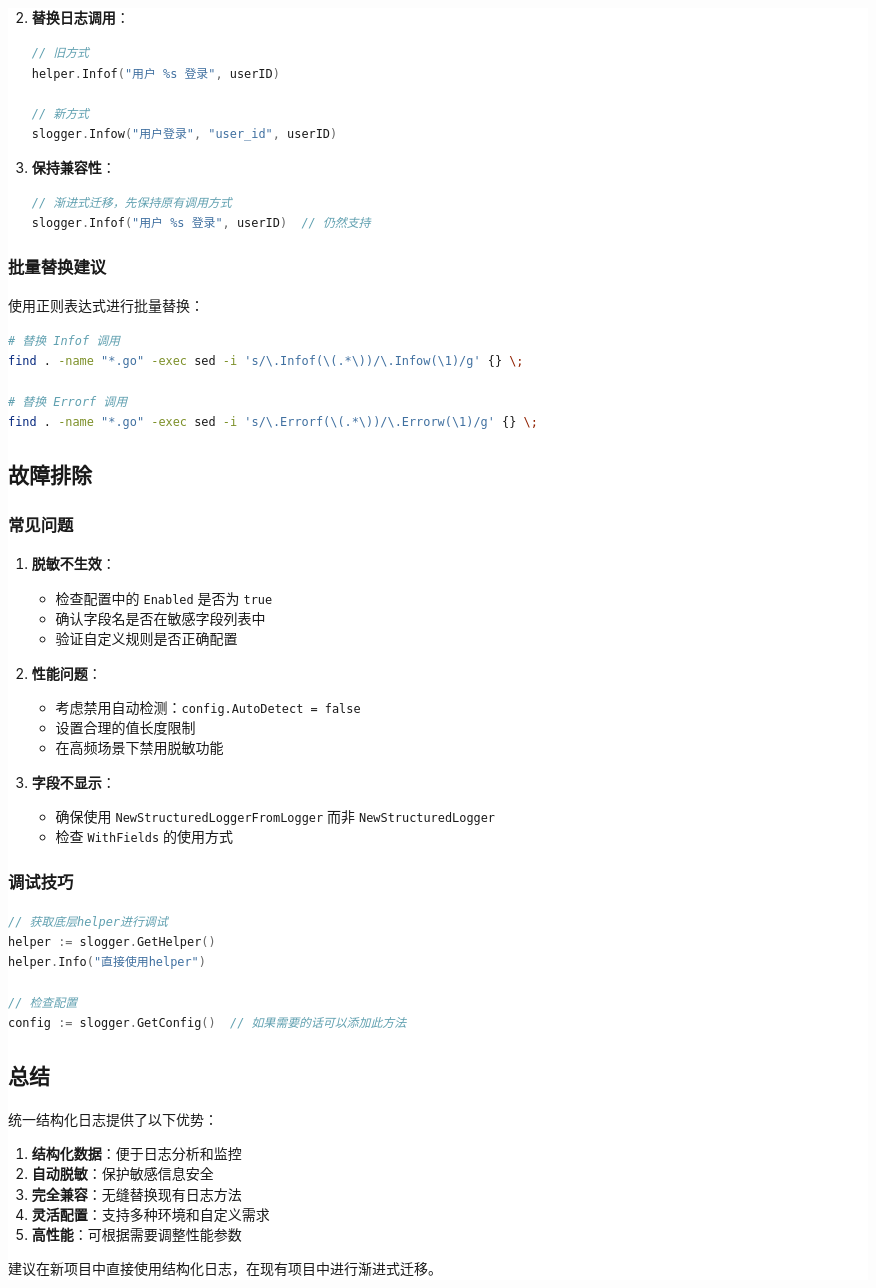 2. **替换日志调用**：
   ```go
   // 旧方式
   helper.Infof("用户 %s 登录", userID)
   
   // 新方式
   slogger.Infow("用户登录", "user_id", userID)
   ```

3. **保持兼容性**：
   ```go
   // 渐进式迁移，先保持原有调用方式
   slogger.Infof("用户 %s 登录", userID)  // 仍然支持
   ```

### 批量替换建议

使用正则表达式进行批量替换：

```bash
# 替换 Infof 调用
find . -name "*.go" -exec sed -i 's/\.Infof(\(.*\))/\.Infow(\1)/g' {} \;

# 替换 Errorf 调用
find . -name "*.go" -exec sed -i 's/\.Errorf(\(.*\))/\.Errorw(\1)/g' {} \;
```

## 故障排除

### 常见问题

1. **脱敏不生效**：
   - 检查配置中的 `Enabled` 是否为 `true`
   - 确认字段名是否在敏感字段列表中
   - 验证自定义规则是否正确配置

2. **性能问题**：
   - 考虑禁用自动检测：`config.AutoDetect = false`
   - 设置合理的值长度限制
   - 在高频场景下禁用脱敏功能

3. **字段不显示**：
   - 确保使用 `NewStructuredLoggerFromLogger` 而非 `NewStructuredLogger`
   - 检查 `WithFields` 的使用方式

### 调试技巧

```go
// 获取底层helper进行调试
helper := slogger.GetHelper()
helper.Info("直接使用helper")

// 检查配置
config := slogger.GetConfig()  // 如果需要的话可以添加此方法
```

## 总结

统一结构化日志提供了以下优势：

1. **结构化数据**：便于日志分析和监控
2. **自动脱敏**：保护敏感信息安全
3. **完全兼容**：无缝替换现有日志方法
4. **灵活配置**：支持多种环境和自定义需求
5. **高性能**：可根据需要调整性能参数

建议在新项目中直接使用结构化日志，在现有项目中进行渐进式迁移。